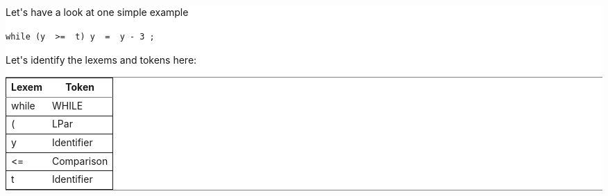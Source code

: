 Let's have a look at one simple example

    while (y  >=  t) y  =  y - 3 ;

Let's identify the lexems and tokens here:

<table border="2" cellspacing="0" cellpadding="6" rules="groups" frame="hsides">


<colgroup>
<col  class="org-left" />

<col  class="org-left" />
</colgroup>
<thead>
<tr>
<th scope="col" class="org-left">Lexem</th>
<th scope="col" class="org-left">Token</th>
</tr>
</thead>

<tbody>
<tr>
<td class="org-left">while</td>
<td class="org-left">WHILE</td>
</tr>
</tbody>

<tbody>
<tr>
<td class="org-left">(</td>
<td class="org-left">LPar</td>
</tr>
</tbody>

<tbody>
<tr>
<td class="org-left">y</td>
<td class="org-left">Identifier</td>
</tr>
</tbody>

<tbody>
<tr>
<td class="org-left">&lt;=</td>
<td class="org-left">Comparison</td>
</tr>
</tbody>

<tbody>
<tr>
<td class="org-left">t</td>
<td class="org-left">Identifier</td>
</tr>
</tbody>
